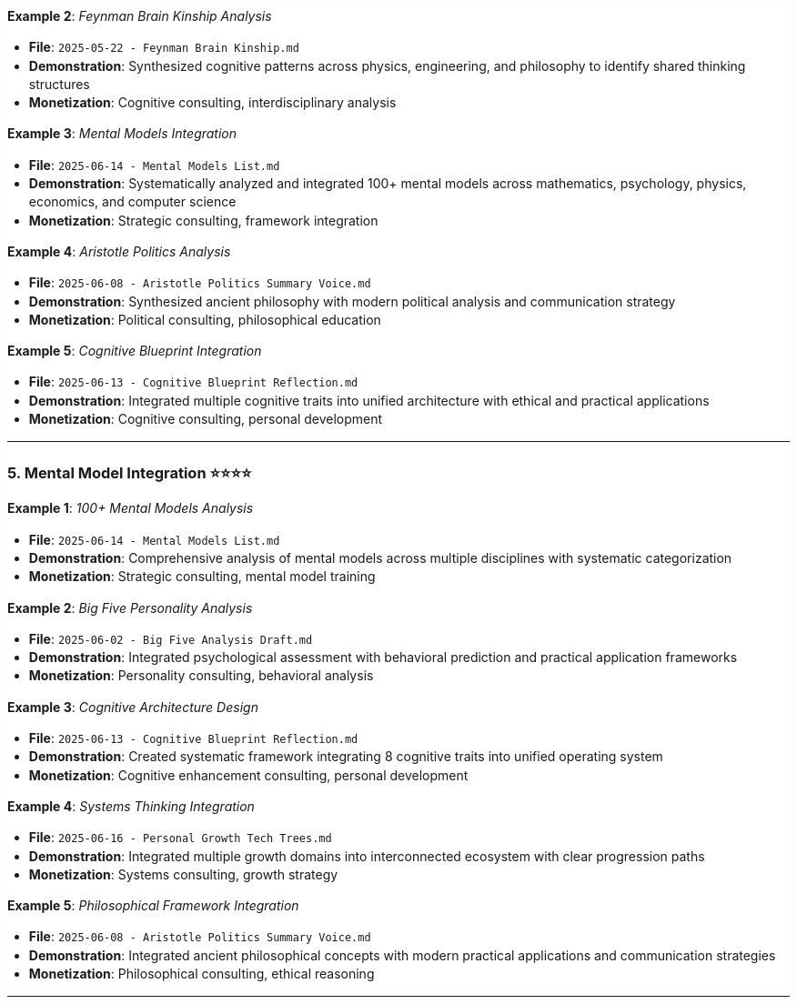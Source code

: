 **Example 2**: *Feynman Brain Kinship Analysis*
- **File**: `2025-05-22 - Feynman Brain Kinship.md`
- **Demonstration**: Synthesized cognitive patterns across physics, engineering, and philosophy to identify shared thinking structures
- **Monetization**: Cognitive consulting, interdisciplinary analysis

**Example 3**: *Mental Models Integration*
- **File**: `2025-06-14 - Mental Models List.md`
- **Demonstration**: Systematically analyzed and integrated 100+ mental models across mathematics, psychology, physics, economics, and computer science
- **Monetization**: Strategic consulting, framework integration

**Example 4**: *Aristotle Politics Analysis*
- **File**: `2025-06-08 - Aristotle Politics Summary Voice.md`
- **Demonstration**: Synthesized ancient philosophy with modern political analysis and communication strategy
- **Monetization**: Political consulting, philosophical education

**Example 5**: *Cognitive Blueprint Integration*
- **File**: `2025-06-13 - Cognitive Blueprint Reflection.md`
- **Demonstration**: Integrated multiple cognitive traits into unified architecture with ethical and practical applications
- **Monetization**: Cognitive consulting, personal development

---

### **5. Mental Model Integration** ⭐⭐⭐⭐

**Example 1**: *100+ Mental Models Analysis*
- **File**: `2025-06-14 - Mental Models List.md`
- **Demonstration**: Comprehensive analysis of mental models across multiple disciplines with systematic categorization
- **Monetization**: Strategic consulting, mental model training

**Example 2**: *Big Five Personality Analysis*
- **File**: `2025-06-02 - Big Five Analysis Draft.md`
- **Demonstration**: Integrated psychological assessment with behavioral prediction and practical application frameworks
- **Monetization**: Personality consulting, behavioral analysis

**Example 3**: *Cognitive Architecture Design*
- **File**: `2025-06-13 - Cognitive Blueprint Reflection.md`
- **Demonstration**: Created systematic framework integrating 8 cognitive traits into unified operating system
- **Monetization**: Cognitive enhancement consulting, personal development

**Example 4**: *Systems Thinking Integration*
- **File**: `2025-06-16 - Personal Growth Tech Trees.md`
- **Demonstration**: Integrated multiple growth domains into interconnected ecosystem with clear progression paths
- **Monetization**: Systems consulting, growth strategy

**Example 5**: *Philosophical Framework Integration*
- **File**: `2025-06-08 - Aristotle Politics Summary Voice.md`
- **Demonstration**: Integrated ancient philosophical concepts with modern practical applications and communication strategies
- **Monetization**: Philosophical consulting, ethical reasoning

---